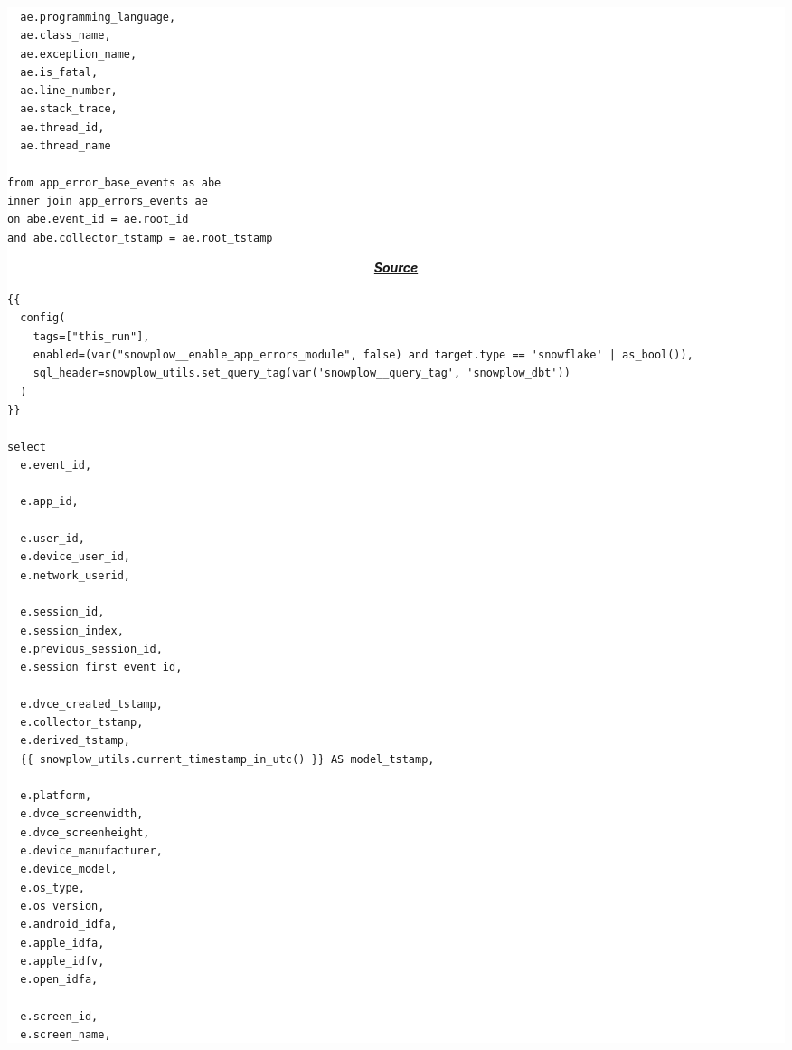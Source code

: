 ```jinja2
  ae.programming_language,
  ae.class_name,
  ae.exception_name,
  ae.is_fatal,
  ae.line_number,
  ae.stack_trace,
  ae.thread_id,
  ae.thread_name    

from app_error_base_events as abe
inner join app_errors_events ae
on abe.event_id = ae.root_id
and abe.collector_tstamp = ae.root_tstamp
```
</TabItem>
<TabItem value="snowflake" label="snowflake" >

<center><b><i><a href="https://github.com/snowplow/dbt-snowplow-mobile/blob/main/models/optional_modules/app_errors/scratch/snowflake/snowplow_mobile_app_errors_this_run.sql">Source</a></i></b></center>

```jinja2
{{
  config(
    tags=["this_run"],
    enabled=(var("snowplow__enable_app_errors_module", false) and target.type == 'snowflake' | as_bool()),
    sql_header=snowplow_utils.set_query_tag(var('snowplow__query_tag', 'snowplow_dbt'))
  )
}}

select
  e.event_id,

  e.app_id,

  e.user_id,
  e.device_user_id,
  e.network_userid,

  e.session_id,
  e.session_index,
  e.previous_session_id,
  e.session_first_event_id,

  e.dvce_created_tstamp,
  e.collector_tstamp,
  e.derived_tstamp,
  {{ snowplow_utils.current_timestamp_in_utc() }} AS model_tstamp,

  e.platform,
  e.dvce_screenwidth,
  e.dvce_screenheight,
  e.device_manufacturer,
  e.device_model,
  e.os_type,
  e.os_version,
  e.android_idfa,
  e.apple_idfa,
  e.apple_idfv,
  e.open_idfa,

  e.screen_id,
  e.screen_name,
```